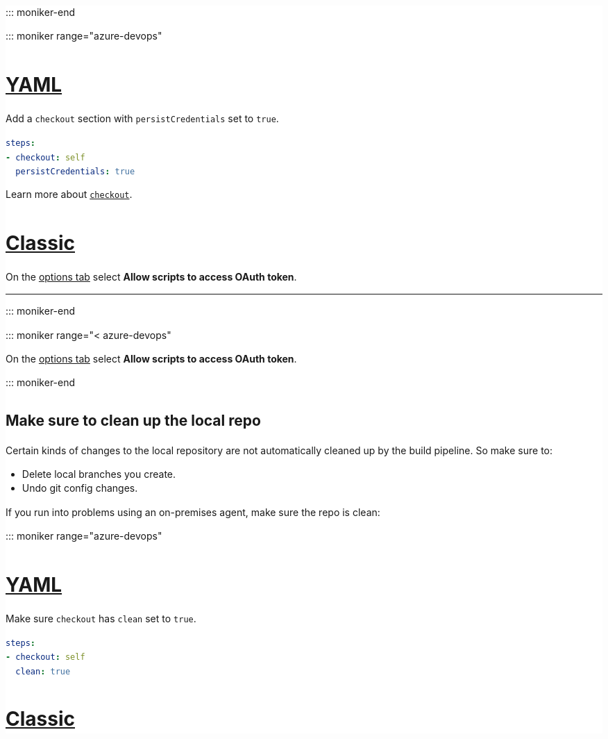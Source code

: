 ::: moniker-end

::: moniker range="azure-devops"

# [YAML](#tab/yaml)

Add a `checkout` section with `persistCredentials` set to `true`.

```yaml
steps:
- checkout: self
  persistCredentials: true
```

Learn more about [`checkout`](../yaml-schema.md#checkout).

# [Classic](#tab/classic)

On the [options tab](../build/options.md) select **Allow scripts to access OAuth token**.

---

::: moniker-end

::: moniker range="< azure-devops"

On the [options tab](../build/options.md) select **Allow scripts to access OAuth token**.

::: moniker-end

## Make sure to clean up the local repo

Certain kinds of changes to the local repository are not automatically cleaned up by the build pipeline. So make sure to:

* Delete local branches you create.
* Undo git config changes.

If you run into problems using an on-premises agent, make sure the repo is clean:

::: moniker range="azure-devops"

# [YAML](#tab/yaml)

Make sure `checkout` has `clean` set to `true`.

```yaml
steps:
- checkout: self
  clean: true
```

# [Classic](#tab/classic)
